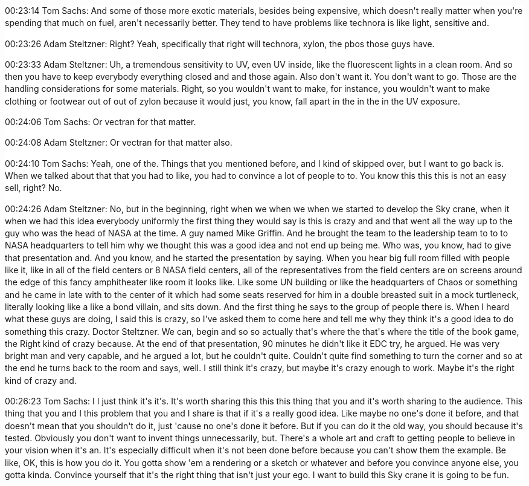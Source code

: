 00:23:14 Tom Sachs: And some of those more exotic materials, besides being expensive, which doesn't really matter when you're spending that much on fuel, aren't necessarily better. They tend to have problems like technora is like light, sensitive and.

00:23:26 Adam Steltzner: Right? Yeah, specifically that right will technora, xylon, the pbos those guys have.

00:23:33 Adam Steltzner: Uh, a tremendous sensitivity to UV, even UV inside, like the fluorescent lights in a clean room. And so then you have to keep everybody everything closed and and those again. Also don't want it. You don't want to go. Those are the handling considerations for some materials. Right, so you wouldn't want to make, for instance, you wouldn't want to make clothing or footwear out of out of zylon because it would just, you know, fall apart in the in the in the UV exposure.

00:24:06 Tom Sachs: Or vectran for that matter.

00:24:08 Adam Steltzner: Or vectran for that matter also.

00:24:10 Tom Sachs: Yeah, one of the. Things that you mentioned before, and I kind of skipped over, but I want to go back is. When we talked about that that you had to like, you had to convince a lot of people to to. You know this this this is not an easy sell, right? No.

00:24:26 Adam Steltzner: No, but in the beginning, right when we when we when we started to develop the Sky crane, when it when we had this idea everybody uniformly the first thing they would say is this is crazy and and that went all the way up to the guy who was the head of NASA at the time. A guy named Mike Griffin. And he brought the team to the leadership team to to to NASA headquarters to tell him why we thought this was a good idea and not end up being me. Who was, you know, had to give that presentation and. And you know, and he started the presentation by saying. When you hear big full room filled with people like it, like in all of the field centers or 8 NASA field centers, all of the representatives from the field centers are on screens around the edge of this fancy amphitheater like room it looks like. Like some UN building or like the headquarters of Chaos or something and he came in late with to the center of it which had some seats reserved for him in a double breasted suit in a mock turtleneck, literally looking like a like a bond villain, and sits down. And the first thing he says to the group of people there is. When I heard what these guys are doing, I said this is crazy, so I've asked them to come here and tell me why they think it's a good idea to do something this crazy. Doctor Steltzner. We can, begin and so so actually that's where the that's where the title of the book game, the Right kind of crazy because. At the end of that presentation, 90 minutes he didn't like it EDC try, he argued. He was very bright man and very capable, and he argued a lot, but he couldn't quite. Couldn't quite find something to turn the corner and so at the end he turns back to the room and says, well. I still think it's crazy, but maybe it's crazy enough to work. Maybe it's the right kind of crazy and.

00:26:23 Tom Sachs: I I just think it's it's. It's worth sharing this this this thing that you and it's worth sharing to the audience. This thing that you and I this problem that you and I share is that if it's a really good idea. Like maybe no one's done it before, and that doesn't mean that you shouldn't do it, just 'cause no one's done it before. But if you can do it the old way, you should because it's tested. Obviously you don't want to invent things unnecessarily, but. There's a whole art and craft to getting people to believe in your vision when it's an. It's especially difficult when it's not been done before because you can't show them the example. Be like, OK, this is how you do it. You gotta show 'em a rendering or a sketch or whatever and before you convince anyone else, you gotta kinda. Convince yourself that it's the right thing that isn't just your ego. I want to build this Sky crane it is going to be fun.
